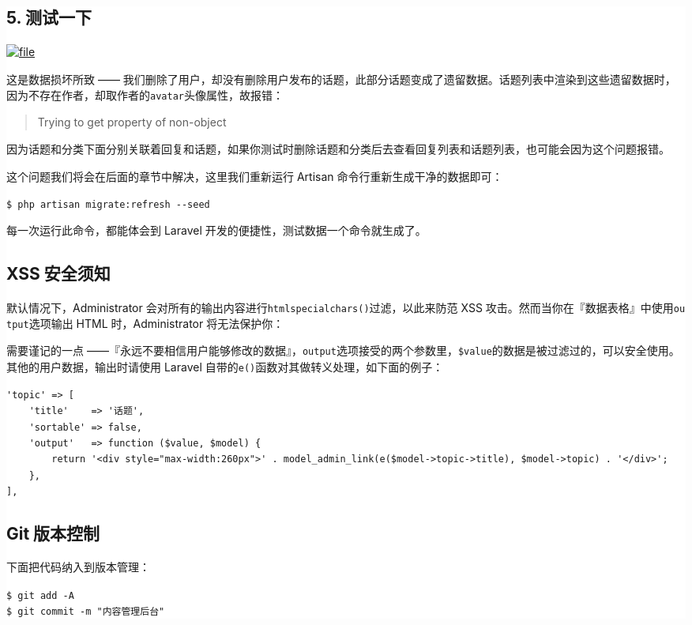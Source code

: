 ## 5. 测试一下

[![](https://iocaffcdn.phphub.org/uploads/images/201812/26/1/HuWW4k4uuo.gif!large "file")](https://iocaffcdn.phphub.org/uploads/images/201812/26/1/HuWW4k4uuo.gif!large)

这是数据损坏所致 —— 我们删除了用户，却没有删除用户发布的话题，此部分话题变成了遗留数据。话题列表中渲染到这些遗留数据时，因为不存在作者，却取作者的`avatar`头像属性，故报错：

> Trying to get property of non-object

因为话题和分类下面分别关联着回复和话题，如果你测试时删除话题和分类后去查看回复列表和话题列表，也可能会因为这个问题报错。

这个问题我们将会在后面的章节中解决，这里我们重新运行 Artisan 命令行重新生成干净的数据即可：

```
$ php artisan migrate:refresh --seed
```

每一次运行此命令，都能体会到 Laravel 开发的便捷性，测试数据一个命令就生成了。

## XSS 安全须知

默认情况下，Administrator 会对所有的输出内容进行`htmlspecialchars()`过滤，以此来防范 XSS 攻击。然而当你在『数据表格』中使用`output`选项输出 HTML 时，Administrator 将无法保护你：

需要谨记的一点 ——『永远不要相信用户能够修改的数据』，`output`选项接受的两个参数里，`$value`的数据是被过滤过的，可以安全使用。其他的用户数据，输出时请使用 Laravel 自带的`e()`函数对其做转义处理，如下面的例子：

```
'topic' => [
    'title'    => '话题',
    'sortable' => false,
    'output'   => function ($value, $model) {
        return '<div style="max-width:260px">' . model_admin_link(e($model->topic->title), $model->topic) . '</div>';
    },
],
```

## Git 版本控制

下面把代码纳入到版本管理：

```
$ git add -A
$ git commit -m "内容管理后台"
```



